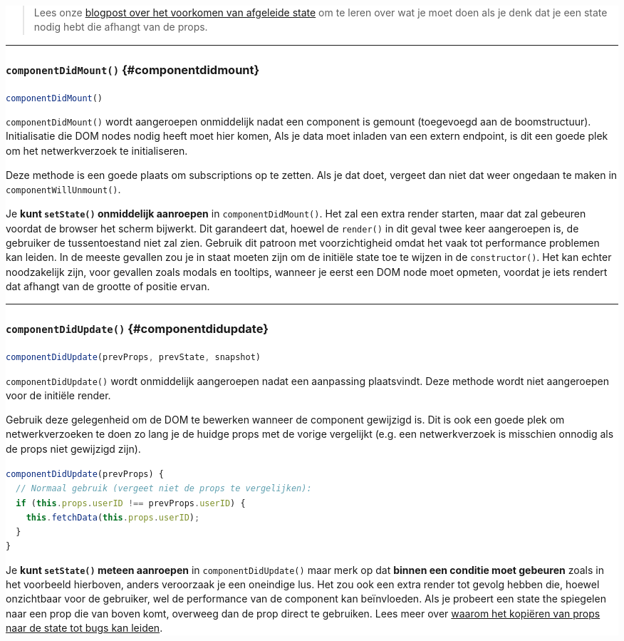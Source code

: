 >Lees onze [blogpost over het voorkomen van afgeleide state](/blog/2018/06/07/you-probably-dont-need-derived-state.html) om te leren over wat je moet doen als je denk dat je een state nodig hebt die afhangt van de props.


* * *

### `componentDidMount()` {#componentdidmount}

```javascript
componentDidMount()
```

`componentDidMount()` wordt aangeroepen onmiddelijk nadat een component is gemount (toegevoegd aan de boomstructuur). Initialisatie die DOM nodes nodig heeft moet hier komen, Als je data moet inladen van een extern endpoint, is dit een goede plek om het netwerkverzoek te initialiseren.

Deze methode is een goede plaats om subscriptions op te zetten. Als je dat doet, vergeet dan niet dat weer ongedaan te maken in `componentWillUnmount()`.

Je **kunt `setState()` onmiddelijk aanroepen** in `componentDidMount()`. Het zal een extra render starten, maar dat zal gebeuren voordat de browser het scherm bijwerkt. Dit garandeert dat, hoewel de `render()` in dit geval twee keer aangeroepen is, de gebruiker de tussentoestand niet zal zien. Gebruik dit patroon met voorzichtigheid omdat het vaak tot performance problemen kan leiden. In de meeste gevallen zou je in staat moeten zijn om de initiële state toe te wijzen in de `constructor()`. Het kan echter noodzakelijk zijn, voor gevallen zoals modals en tooltips, wanneer je eerst een DOM node moet opmeten, voordat je iets rendert dat afhangt van de grootte of positie ervan.

* * *

### `componentDidUpdate()` {#componentdidupdate}

```javascript
componentDidUpdate(prevProps, prevState, snapshot)
```

`componentDidUpdate()` wordt onmiddelijk aangeroepen nadat een aanpassing plaatsvindt. Deze methode wordt niet aangeroepen voor de initiële render.

Gebruik deze gelegenheid om de DOM te bewerken wanneer de component gewijzigd is. Dit is ook een goede plek om netwerkverzoeken te doen zo lang je de huidge props met de vorige vergelijkt (e.g. een netwerkverzoek is misschien onnodig als de props niet gewijzigd zijn).

```js
componentDidUpdate(prevProps) {
  // Normaal gebruik (vergeet niet de props te vergelijken):
  if (this.props.userID !== prevProps.userID) {
    this.fetchData(this.props.userID);
  }
}
```

Je **kunt `setState()` meteen aanroepen** in `componentDidUpdate()` maar merk op dat **binnen een conditie moet gebeuren** zoals in het voorbeeld hierboven, anders veroorzaak je een oneindige lus. Het zou ook een extra render tot gevolg hebben die, hoewel onzichtbaar voor de gebruiker, wel de performance van de component kan beïnvloeden. Als je probeert een state the spiegelen naar een prop die van boven komt, overweeg dan de prop direct te gebruiken. Lees meer over [waarom het kopiëren van props naar de state tot bugs kan leiden](/blog/2018/06/07/you-probably-dont-need-derived-state.html).
